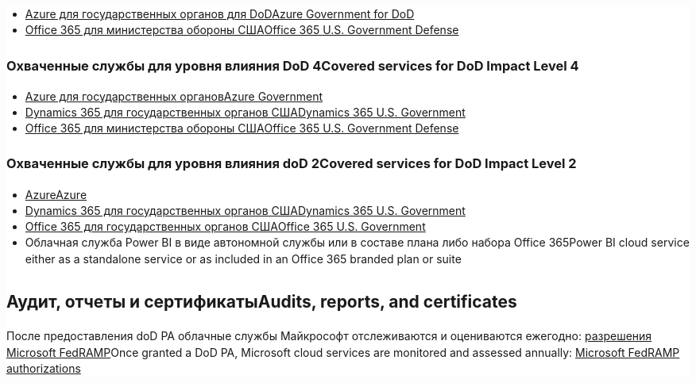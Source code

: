 - [<span data-ttu-id="b8dbe-141">Azure для государственных органов для DoD</span><span class="sxs-lookup"><span data-stu-id="b8dbe-141">Azure Government for DoD</span></span>](https://aka.ms/AzureCompliance)
- [<span data-ttu-id="b8dbe-142">Office 365 для министерства обороны США</span><span class="sxs-lookup"><span data-stu-id="b8dbe-142">Office 365 U.S. Government Defense</span></span>](https://go.microsoft.com/fwlink/p/?LinkID=2077751)

### <a name="covered-services-for-dod-impact-level-4"></a><span data-ttu-id="b8dbe-143">Охваченные службы для уровня влияния DoD 4</span><span class="sxs-lookup"><span data-stu-id="b8dbe-143">Covered services for DoD Impact Level 4</span></span>

- [<span data-ttu-id="b8dbe-144">Azure для государственных органов</span><span class="sxs-lookup"><span data-stu-id="b8dbe-144">Azure Government</span></span>](https://aka.ms/AzureCompliance)
- [<span data-ttu-id="b8dbe-145">Dynamics 365 для государственных органов США</span><span class="sxs-lookup"><span data-stu-id="b8dbe-145">Dynamics 365 U.S. Government</span></span>](https://aka.ms/d365-compliance-list)
- [<span data-ttu-id="b8dbe-146">Office 365 для министерства обороны США</span><span class="sxs-lookup"><span data-stu-id="b8dbe-146">Office 365 U.S. Government Defense</span></span>](https://go.microsoft.com/fwlink/p/?LinkID=2077751)

### <a name="covered-services-for-dod-impact-level-2"></a><span data-ttu-id="b8dbe-147">Охваченные службы для уровня влияния doD 2</span><span class="sxs-lookup"><span data-stu-id="b8dbe-147">Covered services for DoD Impact Level 2</span></span>

- [<span data-ttu-id="b8dbe-148">Azure</span><span class="sxs-lookup"><span data-stu-id="b8dbe-148">Azure</span></span>](https://aka.ms/AzureCompliance)
- [<span data-ttu-id="b8dbe-149">Dynamics 365 для государственных органов США</span><span class="sxs-lookup"><span data-stu-id="b8dbe-149">Dynamics 365 U.S. Government</span></span>](https://aka.ms/d365-compliance-list)
- [<span data-ttu-id="b8dbe-150">Office 365 для государственных органов США</span><span class="sxs-lookup"><span data-stu-id="b8dbe-150">Office 365 U.S. Government</span></span>](https://aka.ms/o365-compliance-framework)
- <span data-ttu-id="b8dbe-151">Облачная служба Power BI в виде автономной службы или в составе плана либо набора Office 365</span><span class="sxs-lookup"><span data-stu-id="b8dbe-151">Power BI cloud service either as a standalone service or as included in an Office 365 branded plan or suite</span></span>

## <a name="audits-reports-and-certificates"></a><span data-ttu-id="b8dbe-152">Аудит, отчеты и сертификаты</span><span class="sxs-lookup"><span data-stu-id="b8dbe-152">Audits, reports, and certificates</span></span>

<span data-ttu-id="b8dbe-153">После предоставления doD PA облачные службы Майкрософт отслеживаются и оцениваются ежегодно: [разрешения Microsoft FedRAMP](https://marketplace.fedramp.gov/#/products?sort=productName&productNameSearch=microsoft)</span><span class="sxs-lookup"><span data-stu-id="b8dbe-153">Once granted a DoD PA, Microsoft cloud services are monitored and assessed annually: [Microsoft FedRAMP authorizations](https://marketplace.fedramp.gov/#/products?sort=productName&productNameSearch=microsoft)</span></span>

